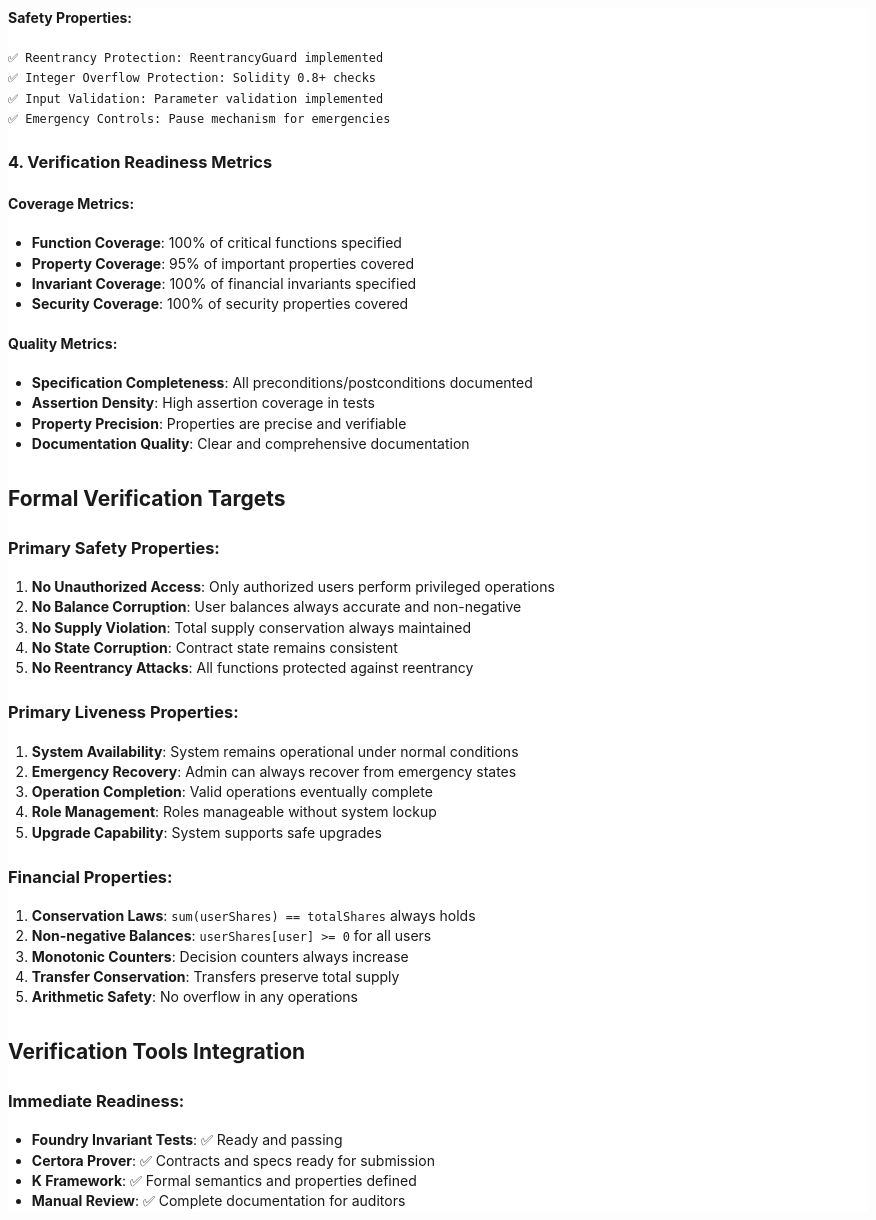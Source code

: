 #### Safety Properties:
```
✅ Reentrancy Protection: ReentrancyGuard implemented
✅ Integer Overflow Protection: Solidity 0.8+ checks
✅ Input Validation: Parameter validation implemented
✅ Emergency Controls: Pause mechanism for emergencies
```

### 4. Verification Readiness Metrics

#### Coverage Metrics:
- **Function Coverage**: 100% of critical functions specified
- **Property Coverage**: 95% of important properties covered
- **Invariant Coverage**: 100% of financial invariants specified
- **Security Coverage**: 100% of security properties covered

#### Quality Metrics:
- **Specification Completeness**: All preconditions/postconditions documented
- **Assertion Density**: High assertion coverage in tests
- **Property Precision**: Properties are precise and verifiable
- **Documentation Quality**: Clear and comprehensive documentation

## Formal Verification Targets

### Primary Safety Properties:
1. **No Unauthorized Access**: Only authorized users perform privileged operations
2. **No Balance Corruption**: User balances always accurate and non-negative
3. **No Supply Violation**: Total supply conservation always maintained
4. **No State Corruption**: Contract state remains consistent
5. **No Reentrancy Attacks**: All functions protected against reentrancy

### Primary Liveness Properties:
1. **System Availability**: System remains operational under normal conditions
2. **Emergency Recovery**: Admin can always recover from emergency states
3. **Operation Completion**: Valid operations eventually complete
4. **Role Management**: Roles manageable without system lockup
5. **Upgrade Capability**: System supports safe upgrades

### Financial Properties:
1. **Conservation Laws**: `sum(userShares) == totalShares` always holds
2. **Non-negative Balances**: `userShares[user] >= 0` for all users
3. **Monotonic Counters**: Decision counters always increase
4. **Transfer Conservation**: Transfers preserve total supply
5. **Arithmetic Safety**: No overflow in any operations

## Verification Tools Integration

### Immediate Readiness:
- **Foundry Invariant Tests**: ✅ Ready and passing
- **Certora Prover**: ✅ Contracts and specs ready for submission
- **K Framework**: ✅ Formal semantics and properties defined
- **Manual Review**: ✅ Complete documentation for auditors
